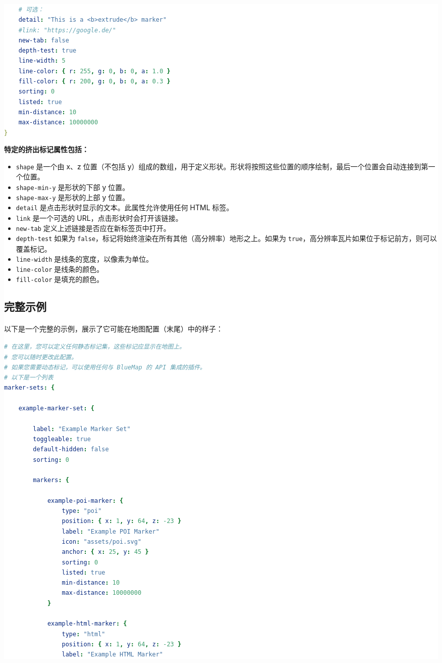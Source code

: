 ```yaml
    # 可选：
    detail: "This is a <b>extrude</b> marker"
    #link: "https://google.de/"
    new-tab: false
    depth-test: true
    line-width: 5
    line-color: { r: 255, g: 0, b: 0, a: 1.0 }
    fill-color: { r: 200, g: 0, b: 0, a: 0.3 }
    sorting: 0
    listed: true
    min-distance: 10
    max-distance: 10000000
}
```

**特定的挤出标记属性包括：**
- `shape` 是一个由 x、z 位置（不包括 y）组成的数组，用于定义形状。形状将按照这些位置的顺序绘制，最后一个位置会自动连接到第一个位置。
- `shape-min-y` 是形状的下部 y 位置。
- `shape-max-y` 是形状的上部 y 位置。
- `detail` 是点击形状时显示的文本。此属性允许使用任何 HTML 标签。
- `link` 是一个可选的 URL，点击形状时会打开该链接。
- `new-tab` 定义上述链接是否应在新标签页中打开。
- `depth-test` 如果为 `false`，标记将始终渲染在所有其他（高分辨率）地形之上。如果为 `true`，高分辨率瓦片如果位于标记前方，则可以覆盖标记。
- `line-width` 是线条的宽度，以像素为单位。
- `line-color` 是线条的颜色。
- `fill-color` 是填充的颜色。

## 完整示例

以下是一个完整的示例，展示了它可能在地图配置（末尾）中的样子：

```yaml
# 在这里，您可以定义任何静态标记集，这些标记应显示在地图上。
# 您可以随时更改此配置。
# 如果您需要动态标记，可以使用任何与 BlueMap 的 API 集成的插件。
# 以下是一个列表
marker-sets: {

    example-marker-set: {
    
        label: "Example Marker Set"
        toggleable: true
        default-hidden: false
        sorting: 0
        
        markers: {
        
            example-poi-marker: {
                type: "poi"
                position: { x: 1, y: 64, z: -23 }
                label: "Example POI Marker"
                icon: "assets/poi.svg"
                anchor: { x: 25, y: 45 }
                sorting: 0
                listed: true
                min-distance: 10
                max-distance: 10000000
            }
            
            example-html-marker: {
                type: "html"
                position: { x: 1, y: 64, z: -23 }
                label: "Example HTML Marker"
```